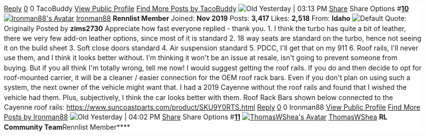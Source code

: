 [ Reply](https://rennlist.com/forums/cayenne-9y0-2019/<https:/rennlist.com/forums/newreply.php?do=newreply&p=19892629>)
[ 0](https://rennlist.com/forums/cayenne-9y0-2019/<https:/rennlist.com/forums/post_thanks.php?do=post_thanks&p=19892629&securitytoken=guest>)[](https://rennlist.com/forums/cayenne-9y0-2019/<https:/rennlist.com/forums/cayenne-9y0-2019/1459077-24-hours-till-order-freeze.html#>)
0 
TacoBuddy
[View Public Profile](https://rennlist.com/forums/cayenne-9y0-2019/<https:/rennlist.com/forums/members/305780-tacobuddy.html>)
[Find More Posts by TacoBuddy](https://rennlist.com/forums/cayenne-9y0-2019/<https:/rennlist.com/forums/search.php?do=finduser&u=305780>)
![Old](https://rennlist.com/forums/images/statusicon/post_old.gif) Yesterday | 03:13 PM 
[ Share](https://rennlist.com/forums/cayenne-9y0-2019/<javascript:void\(0\);>)
Share Options
#[**10**](https://rennlist.com/forums/cayenne-9y0-2019/<https:/rennlist.com/forums/cayenne-9y0-2019/1459077-24-hours-till-order-freeze.html#post19892636> "permalink")
[![Ironman88's Avatar](https://rennlist.com/forums/./customavatars/avatar233896_1.gif)](https://rennlist.com/forums/cayenne-9y0-2019/<https:/rennlist.com/forums/members/233896-ironman88.html>)
[Ironman88](https://rennlist.com/forums/cayenne-9y0-2019/<https:/rennlist.com/forums/members/233896-ironman88.html>)
****Rennlist Member****
Joined: **Nov 2019**
Posts: **3,417**
Likes: **2,518**
From: **Idaho**
![Default](https://rennlist.com/forums/images/icons/icon1.gif)
Quote:
Originally Posted by **zims2730** [](https://rennlist.com/forums/cayenne-9y0-2019/<https:/rennlist.com/forums/cayenne-9y0-2019/1459077-24-hours-till-order-freeze.html#post19892591> "View Post")
Appreciate how fast everyone replied - thank you. 1. I think the turbo has quite a bit of leather, there we very few add-on leather options, since most of it is standard 2. 18 way seats are standard on the turbo, hence not seeing it on the build sheet 3. Soft close doors standard 4. Air suspension standard 5. PDCC, I'll get that on my 911 6. Roof rails, I'll never use them, and I think it looks better without. I'm thinking it won't be an issue at resale, isn't going to prevent someone from buying. But if you all think I'm totally wrong, tell me now!
I would suggest getting the roof rails. If you do and then decide to opt for roof-mounted carrier, it will be a cleaner / easier connection for the OEM roof rack bars. Even if you don't plan on using such a system, the next owner of the vehicle might want that. I had a 2019 Cayenne without the roof rails and found that I wished the vehicle had them. Plus, subjectively, I think the car looks better with them. Roof Rack Bars shown below connected to the Cayenne roof rails: <https://www.suncoastparts.com/product/SKU9Y0RTS.html>
[ Reply](https://rennlist.com/forums/cayenne-9y0-2019/<https:/rennlist.com/forums/newreply.php?do=newreply&p=19892636>)
[ 0](https://rennlist.com/forums/cayenne-9y0-2019/<https:/rennlist.com/forums/post_thanks.php?do=post_thanks&p=19892636&securitytoken=guest>)[](https://rennlist.com/forums/cayenne-9y0-2019/<https:/rennlist.com/forums/cayenne-9y0-2019/1459077-24-hours-till-order-freeze.html#>)
0 
Ironman88
[View Public Profile](https://rennlist.com/forums/cayenne-9y0-2019/<https:/rennlist.com/forums/members/233896-ironman88.html>)
[Find More Posts by Ironman88](https://rennlist.com/forums/cayenne-9y0-2019/<https:/rennlist.com/forums/search.php?do=finduser&u=233896>)
![Old](https://rennlist.com/forums/images/statusicon/post_old.gif) Yesterday | 04:02 PM 
[ Share](https://rennlist.com/forums/cayenne-9y0-2019/<javascript:void\(0\);>)
Share Options
#[**11**](https://rennlist.com/forums/cayenne-9y0-2019/<https:/rennlist.com/forums/cayenne-9y0-2019/1459077-24-hours-till-order-freeze.html#post19892741> "permalink")
[![ThomasWShea's Avatar](https://rennlist.com/forums/./customavatars/avatar309893_3.gif)](https://rennlist.com/forums/cayenne-9y0-2019/<https:/rennlist.com/forums/members/309893-thomaswshea.html>)
[ThomasWShea](https://rennlist.com/forums/cayenne-9y0-2019/<https:/rennlist.com/forums/members/309893-thomaswshea.html>)
**RL Community Team**Rennlist Member****